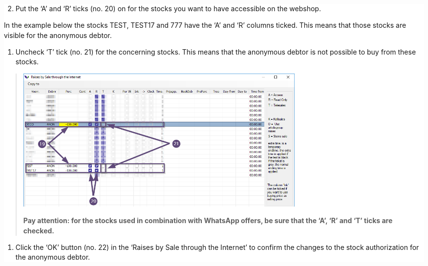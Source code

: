 2.  Put the ‘A’ and ‘R’ ticks (no. 20) on for the stocks you want to
    have accessible on the webshop.

In the example below the stocks TEST, TEST17 and 777 have the ‘A’ and
‘R’ columns ticked. This means that those stocks are visible for the
anonymous debtor.

1.  Uncheck ‘T’ tick (no. 21) for the concerning stocks. This means that
    the anonymous debtor is not possible to buy from these stocks.

> <img src=".Manual webshop add on Whatsapp offers\media\image8.png" style="width:5.78125in;height:2.83837in" />
>
> **Pay attention: for the stocks used in combination with WhatsApp
> offers, be sure that the ‘A’, ‘R’ and ‘T’ ticks are checked.**

1.  Click the ‘OK’ button (no. 22) in the ‘Raises by Sale through the
    Internet’ to confirm the changes to the stock authorization for the
    anonymous debtor.

